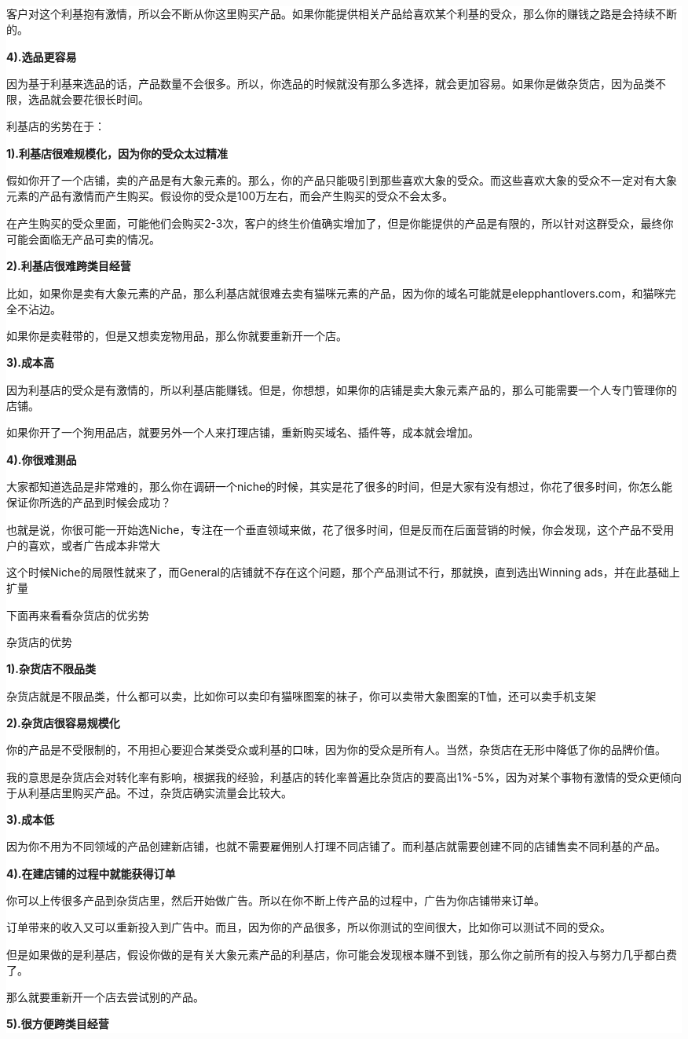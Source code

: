 客户对这个利基抱有激情，所以会不断从你这里购买产品。如果你能提供相关产品给喜欢某个利基的受众，那么你的赚钱之路是会持续不断的。

**4).选品更容易**

因为基于利基来选品的话，产品数量不会很多。所以，你选品的时候就没有那么多选择，就会更加容易。如果你是做杂货店，因为品类不限，选品就会要花很长时间。

利基店的劣势在于：

**1).利基店很难规模化，因为你的受众太过精准**

假如你开了一个店铺，卖的产品是有大象元素的。那么，你的产品只能吸引到那些喜欢大象的受众。而这些喜欢大象的受众不一定对有大象元素的产品有激情而产生购买。假设你的受众是100万左右，而会产生购买的受众不会太多。

在产生购买的受众里面，可能他们会购买2-3次，客户的终生价值确实增加了，但是你能提供的产品是有限的，所以针对这群受众，最终你可能会面临无产品可卖的情况。

**2).利基店很难跨类目经营**

比如，如果你是卖有大象元素的产品，那么利基店就很难去卖有猫咪元素的产品，因为你的域名可能就是elepphantlovers.com，和猫咪完全不沾边。

如果你是卖鞋带的，但是又想卖宠物用品，那么你就要重新开一个店。

**3).成本高**

因为利基店的受众是有激情的，所以利基店能赚钱。但是，你想想，如果你的店铺是卖大象元素产品的，那么可能需要一个人专门管理你的店铺。

如果你开了一个狗用品店，就要另外一个人来打理店铺，重新购买域名、插件等，成本就会增加。

**4).你很难测品**

大家都知道选品是非常难的，那么你在调研一个niche的时候，其实是花了很多的时间，但是大家有没有想过，你花了很多时间，你怎么能保证你所选的产品到时候会成功？

也就是说，你很可能一开始选Niche，专注在一个垂直领域来做，花了很多时间，但是反而在后面营销的时候，你会发现，这个产品不受用户的喜欢，或者广告成本非常大

这个时候Niche的局限性就来了，而General的店铺就不存在这个问题，那个产品测试不行，那就换，直到选出Winning ads，并在此基础上扩量

下面再来看看杂货店的优劣势

杂货店的优势

**1).杂货店不限品类**

杂货店就是不限品类，什么都可以卖，比如你可以卖印有猫咪图案的袜子，你可以卖带大象图案的T恤，还可以卖手机支架

**2).杂货店很容易规模化**

你的产品是不受限制的，不用担心要迎合某类受众或利基的口味，因为你的受众是所有人。当然，杂货店在无形中降低了你的品牌价值。

我的意思是杂货店会对转化率有影响，根据我的经验，利基店的转化率普遍比杂货店的要高出1%-5%，因为对某个事物有激情的受众更倾向于从利基店里购买产品。不过，杂货店确实流量会比较大。

**3).成本低**

因为你不用为不同领域的产品创建新店铺，也就不需要雇佣别人打理不同店铺了。而利基店就需要创建不同的店铺售卖不同利基的产品。

**4).在建店铺的过程中就能获得订单**

你可以上传很多产品到杂货店里，然后开始做广告。所以在你不断上传产品的过程中，广告为你店铺带来订单。

订单带来的收入又可以重新投入到广告中。而且，因为你的产品很多，所以你测试的空间很大，比如你可以测试不同的受众。

但是如果做的是利基店，假设你做的是有关大象元素产品的利基店，你可能会发现根本赚不到钱，那么你之前所有的投入与努力几乎都白费了。

那么就要重新开一个店去尝试别的产品。

**5).很方便跨类目经营**
